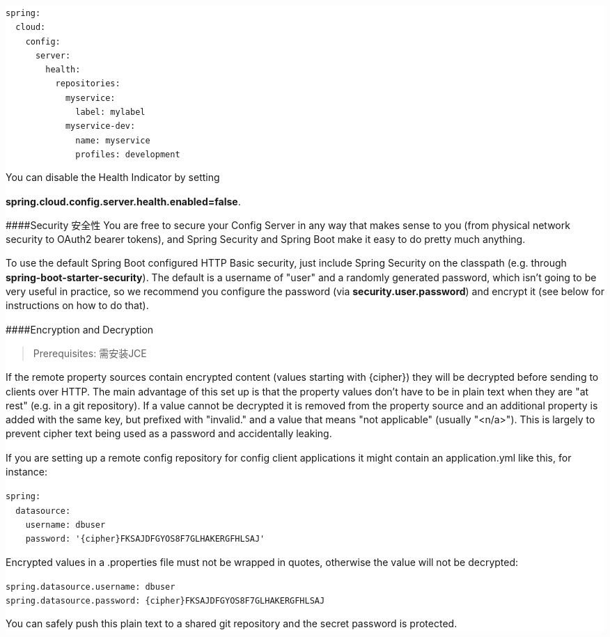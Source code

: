 ~~~
spring:
  cloud:
    config:
      server:
        health:
          repositories:
            myservice:
              label: mylabel
            myservice-dev:
              name: myservice
              profiles: development
~~~
You can disable the Health Indicator by setting 

**spring.cloud.config.server.health.enabled=false**.

####Security 安全性
You are free to secure your Config Server in any way that makes sense to you (from physical network security to OAuth2 bearer tokens), and Spring Security and Spring Boot make it easy to do pretty much anything.

To use the default Spring Boot configured HTTP Basic security, just include Spring Security on the classpath (e.g. through **spring-boot-starter-security**). The default is a username of "user" and a randomly generated password, which isn’t going to be very useful in practice, so we recommend you configure the password (via **security.user.password**) and encrypt it (see below for instructions on how to do that).

####Encryption and Decryption
> Prerequisites: 需安装JCE

If the remote property sources contain encrypted content (values starting with {cipher}) they will be decrypted before sending to clients over HTTP. The main advantage of this set up is that the property values don’t have to be in plain text when they are "at rest" (e.g. in a git repository). If a value cannot be decrypted it is removed from the property source and an additional property is added with the same key, but prefixed with "invalid." and a value that means "not applicable" (usually "<n/a>"). This is largely to prevent cipher text being used as a password and accidentally leaking.

If you are setting up a remote config repository for config client applications it might contain an application.yml like this, for instance:

~~~
spring:
  datasource:
    username: dbuser
    password: '{cipher}FKSAJDFGYOS8F7GLHAKERGFHLSAJ'
~~~

Encrypted values in a .properties file must not be wrapped in quotes, otherwise the value will not be decrypted:

~~~
spring.datasource.username: dbuser
spring.datasource.password: {cipher}FKSAJDFGYOS8F7GLHAKERGFHLSAJ
~~~

You can safely push this plain text to a shared git repository and the secret password is protected.
